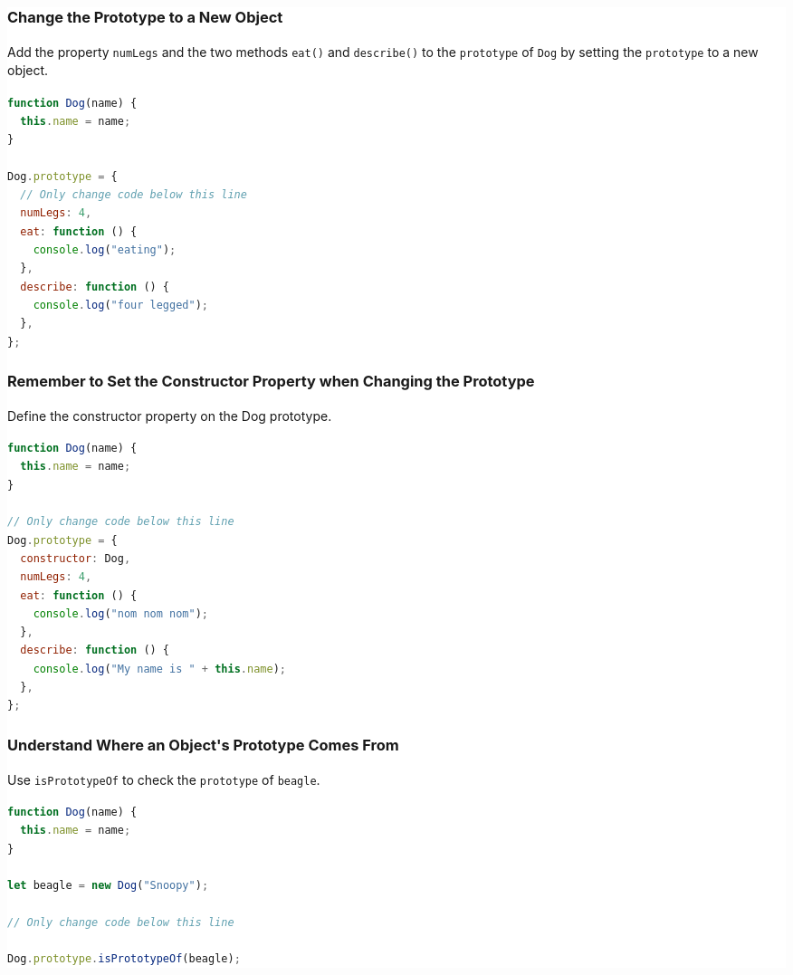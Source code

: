 ### Change the Prototype to a New Object

Add the property `numLegs` and the two methods `eat()` and `describe()` to the `prototype` of `Dog` by setting the `prototype` to a new object.

```javascript
function Dog(name) {
  this.name = name;
}

Dog.prototype = {
  // Only change code below this line
  numLegs: 4,
  eat: function () {
    console.log("eating");
  },
  describe: function () {
    console.log("four legged");
  },
};
```

### Remember to Set the Constructor Property when Changing the Prototype

Define the constructor property on the Dog prototype.

```javascript
function Dog(name) {
  this.name = name;
}

// Only change code below this line
Dog.prototype = {
  constructor: Dog,
  numLegs: 4,
  eat: function () {
    console.log("nom nom nom");
  },
  describe: function () {
    console.log("My name is " + this.name);
  },
};
```

### Understand Where an Object's Prototype Comes From

Use `isPrototypeOf` to check the `prototype` of `beagle`.

```javascript
function Dog(name) {
  this.name = name;
}

let beagle = new Dog("Snoopy");

// Only change code below this line

Dog.prototype.isPrototypeOf(beagle);
```

